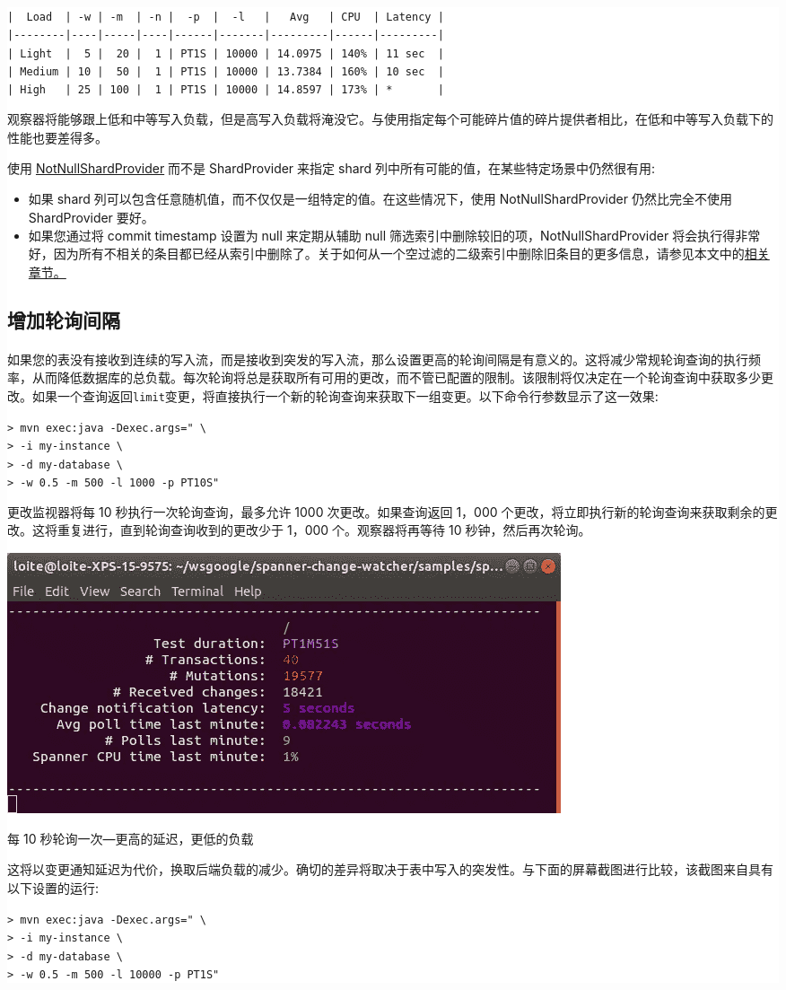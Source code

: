 ```
|  Load  | -w | -m  | -n |  -p  |  -l   |   Avg   | CPU  | Latency |
|--------|----|-----|----|------|-------|---------|------|---------|
| Light  |  5 |  20 |  1 | PT1S | 10000 | 14.0975 | 140% | 11 sec  |
| Medium | 10 |  50 |  1 | PT1S | 10000 | 13.7384 | 160% | 10 sec  |
| High   | 25 | 100 |  1 | PT1S | 10000 | 14.8597 | 173% | *       |
```

观察器将能够跟上低和中等写入负载，但是高写入负载将淹没它。与使用指定每个可能碎片值的碎片提供者相比，在低和中等写入负载下的性能也要差得多。

使用 [NotNullShardProvider](https://github.com/cloudspannerecosystem/spanner-change-watcher/blob/master/google-cloud-spanner-change-watcher/src/main/java/com/google/cloud/spanner/watcher/NotNullShardProvider.java) 而不是 ShardProvider 来指定 shard 列中所有可能的值，在某些特定场景中仍然很有用:

*   如果 shard 列可以包含任意随机值，而不仅仅是一组特定的值。在这些情况下，使用 NotNullShardProvider 仍然比完全不使用 ShardProvider 要好。
*   如果您通过将 commit timestamp 设置为 null 来定期从辅助 null 筛选索引中删除较旧的项，NotNullShardProvider 将会执行得非常好，因为所有不相关的条目都已经从索引中删除了。关于如何从一个空过滤的二级索引中删除旧条目的更多信息，请参见本文中的[相关章节。](/@knutolavloite/scaling-up-spanner-change-watcher-82315fbc8962)

## 增加轮询间隔

如果您的表没有接收到连续的写入流，而是接收到突发的写入流，那么设置更高的轮询间隔是有意义的。这将减少常规轮询查询的执行频率，从而降低数据库的总负载。每次轮询将总是获取所有可用的更改，而不管已配置的限制。该限制将仅决定在一个轮询查询中获取多少更改。如果一个查询返回`limit`变更，将直接执行一个新的轮询查询来获取下一组变更。以下命令行参数显示了这一效果:

```
> mvn exec:java -Dexec.args=" \
> -i my-instance \
> -d my-database \
> -w 0.5 -m 500 -l 1000 -p PT10S"
```

更改监视器将每 10 秒执行一次轮询查询，最多允许 1000 次更改。如果查询返回 1，000 个更改，将立即执行新的轮询查询来获取剩余的更改。这将重复进行，直到轮询查询收到的更改少于 1，000 个。观察器将再等待 10 秒钟，然后再次轮询。

![](img/e4c8b9de4893fbeb3be4343efa72f112.png)

每 10 秒轮询一次—更高的延迟，更低的负载

这将以变更通知延迟为代价，换取后端负载的减少。确切的差异将取决于表中写入的突发性。与下面的屏幕截图进行比较，该截图来自具有以下设置的运行:

```
> mvn exec:java -Dexec.args=" \
> -i my-instance \
> -d my-database \
> -w 0.5 -m 500 -l 10000 -p PT1S"
```
